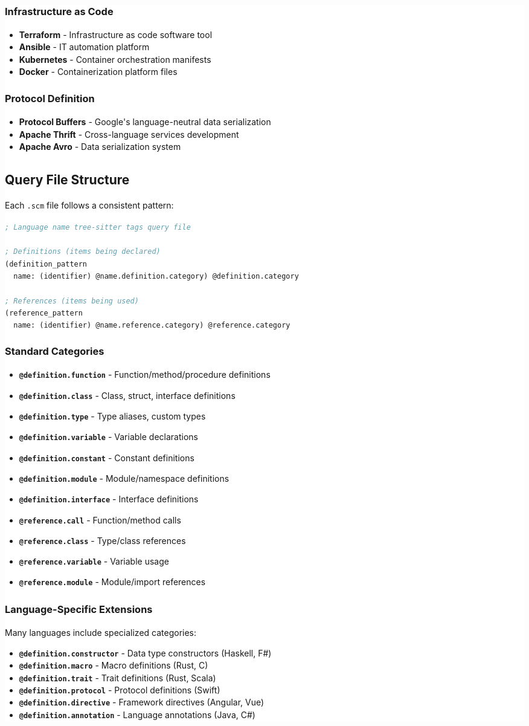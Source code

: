 ### Infrastructure as Code
- **Terraform** - Infrastructure as code software tool
- **Ansible** - IT automation platform
- **Kubernetes** - Container orchestration manifests
- **Docker** - Containerization platform files

### Protocol Definition
- **Protocol Buffers** - Google's language-neutral data serialization
- **Apache Thrift** - Cross-language services development
- **Apache Avro** - Data serialization system

## Query File Structure

Each `.scm` file follows a consistent pattern:

```scheme
; Language name tree-sitter tags query file

; Definitions (items being declared)
(definition_pattern
  name: (identifier) @name.definition.category) @definition.category

; References (items being used)
(reference_pattern
  name: (identifier) @name.reference.category) @reference.category
```

### Standard Categories

- **`@definition.function`** - Function/method/procedure definitions
- **`@definition.class`** - Class, struct, interface definitions  
- **`@definition.type`** - Type aliases, custom types
- **`@definition.variable`** - Variable declarations
- **`@definition.constant`** - Constant definitions
- **`@definition.module`** - Module/namespace definitions
- **`@definition.interface`** - Interface definitions

- **`@reference.call`** - Function/method calls
- **`@reference.class`** - Type/class references
- **`@reference.variable`** - Variable usage
- **`@reference.module`** - Module/import references

### Language-Specific Extensions

Many languages include specialized categories:

- **`@definition.constructor`** - Data type constructors (Haskell, F#)
- **`@definition.macro`** - Macro definitions (Rust, C)
- **`@definition.trait`** - Trait definitions (Rust, Scala)
- **`@definition.protocol`** - Protocol definitions (Swift)
- **`@definition.directive`** - Framework directives (Angular, Vue)
- **`@definition.annotation`** - Language annotations (Java, C#)
